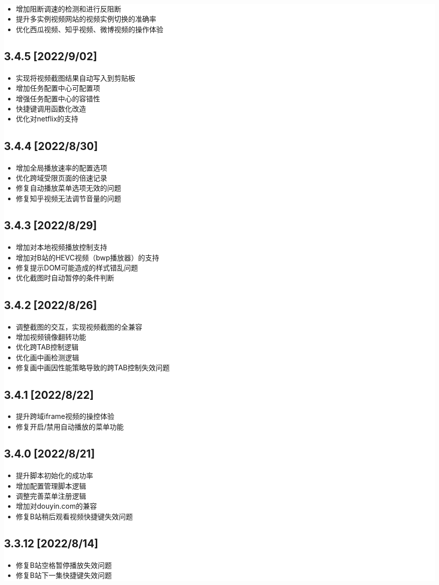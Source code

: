 * 增加阻断调速的检测和进行反阻断
* 提升多实例视频网站的视频实例切换的准确率
* 优化西瓜视频、知乎视频、微博视频的操作体验

## 3.4.5 [2022/9/02]

* 实现将视频截图结果自动写入到剪贴板
* 增加任务配置中心可配置项
* 增强任务配置中心的容错性
* 快捷键调用函数化改造
* 优化对netflix的支持

## 3.4.4 [2022/8/30]

* 增加全局播放速率的配置选项
* 优化跨域受限页面的倍速记录
* 修复自动播放菜单选项无效的问题
* 修复知乎视频无法调节音量的问题

## 3.4.3 [2022/8/29]

* 增加对本地视频播放控制支持
* 增加对B站的HEVC视频（bwp播放器）的支持
* 修复提示DOM可能造成的样式错乱问题
* 优化截图时自动暂停的条件判断

## 3.4.2 [2022/8/26]

* 调整截图的交互，实现视频截图的全兼容
* 增加视频镜像翻转功能
* 优化跨TAB控制逻辑
* 优化画中画检测逻辑
* 修复画中画因性能策略导致的跨TAB控制失效问题

## 3.4.1 [2022/8/22]

* 提升跨域iframe视频的操控体验
* 修复开启/禁用自动播放的菜单功能

## 3.4.0 [2022/8/21]

* 提升脚本初始化的成功率
* 增加配置管理脚本逻辑
* 调整完善菜单注册逻辑
* 增加对douyin.com的兼容
* 修复B站稍后观看视频快捷键失效问题

## 3.3.12 [2022/8/14]

* 修复B站空格暂停播放失效问题
* 修复B站下一集快捷键失效问题
